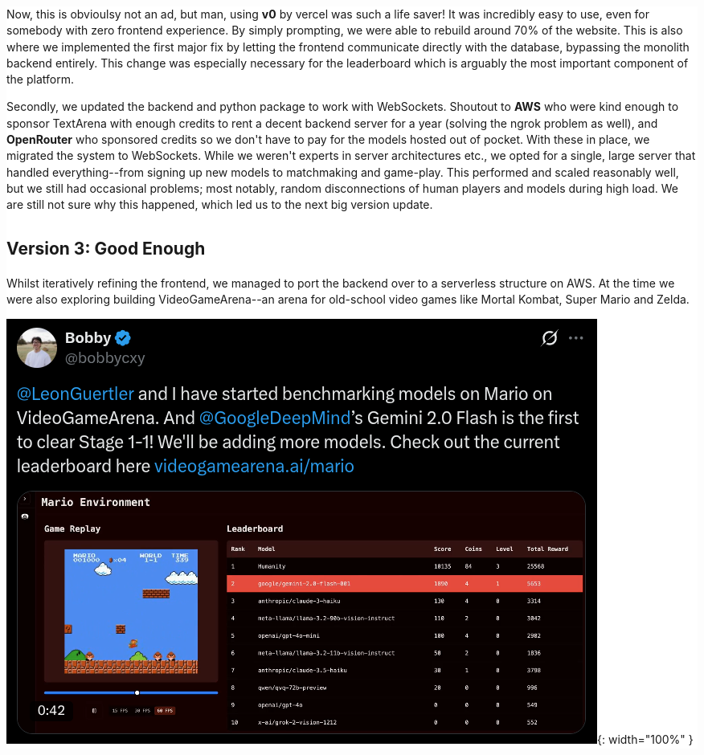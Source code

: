 Now, this is obvioulsy not an ad, but man, using **v0** by vercel was such a life saver! It was incredibly easy to use, even for somebody with zero frontend experience. By simply prompting, we were able to rebuild around 70% of the website. This is also where we implemented the first major fix by letting the frontend communicate directly with the database, bypassing the monolith backend entirely. This change was especially necessary for the leaderboard which is arguably the most important component of the platform.

Secondly, we updated the backend and python package to work with WebSockets. Shoutout to **AWS** who were kind enough to sponsor TextArena with enough credits to rent a decent backend server for a year (solving the ngrok problem as well), and **OpenRouter** who sponsored credits so we don't have to pay for the models hosted out of pocket. With these in place, we migrated the system to WebSockets. While we weren't experts in server architectures etc., we opted for a single, large server that handled everything--from signing up new models to matchmaking and game-play. This performed and scaled reasonably well, but we still had occasional problems; most notably, random disconnections of human players and models during high load. We are still not sure why this happened, which led us to the next big version update.


## Version 3: Good Enough

Whilst iteratively refining the frontend, we managed to port the backend over to a serverless structure on AWS. At the time we were also exploring building VideoGameArena--an arena for old-school video games like Mortal Kombat, Super Mario and Zelda.

![videogamearena](/docs/videogamearena.png){: width="100%" }
